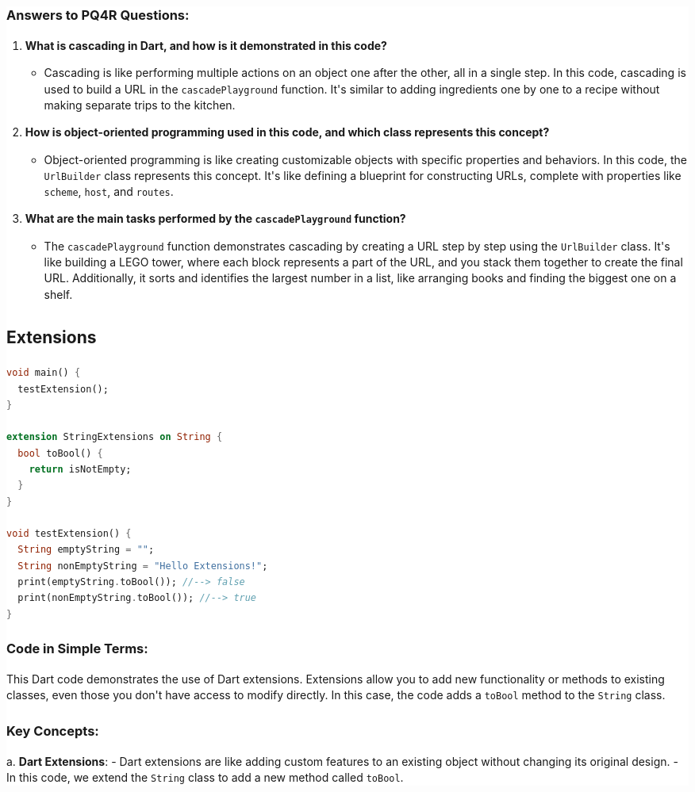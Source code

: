 ### **Answers to PQ4R Questions**:

1. **What is cascading in Dart, and how is it demonstrated in this code?**
   - Cascading is like performing multiple actions on an object one after the other, all in a single step. In this code, cascading is used to build a URL in the `cascadePlayground` function. It's similar to adding ingredients one by one to a recipe without making separate trips to the kitchen.

2. **How is object-oriented programming used in this code, and which class represents this concept?**
   - Object-oriented programming is like creating customizable objects with specific properties and behaviors. In this code, the `UrlBuilder` class represents this concept. It's like defining a blueprint for constructing URLs, complete with properties like `scheme`, `host`, and `routes`.

3. **What are the main tasks performed by the `cascadePlayground` function?**
   - The `cascadePlayground` function demonstrates cascading by creating a URL step by step using the `UrlBuilder` class. It's like building a LEGO tower, where each block represents a part of the URL, and you stack them together to create the final URL. Additionally, it sorts and identifies the largest number in a list, like arranging books and finding the biggest one on a shelf.


## Extensions

```Dart
void main() {
  testExtension();
}

extension StringExtensions on String {
  bool toBool() {
    return isNotEmpty;
  }
}

void testExtension() {
  String emptyString = "";
  String nonEmptyString = "Hello Extensions!";
  print(emptyString.toBool()); //--> false
  print(nonEmptyString.toBool()); //--> true
}
```

### **Code in Simple Terms**:

   This Dart code demonstrates the use of Dart extensions. Extensions allow you to add new functionality or methods to existing classes, even those you don't have access to modify directly. In this case, the code adds a `toBool` method to the `String` class.

### **Key Concepts**:

   a. **Dart Extensions**:
      - Dart extensions are like adding custom features to an existing object without changing its original design.
      - In this code, we extend the `String` class to add a new method called `toBool`.
